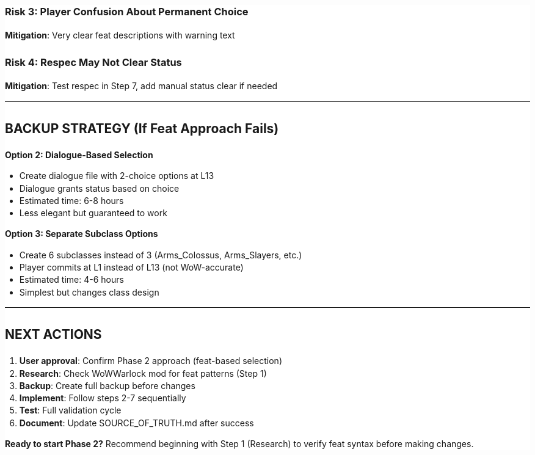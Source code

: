 ### Risk 3: Player Confusion About Permanent Choice
**Mitigation**: Very clear feat descriptions with warning text

### Risk 4: Respec May Not Clear Status
**Mitigation**: Test respec in Step 7, add manual status clear if needed

---

## BACKUP STRATEGY (If Feat Approach Fails)

**Option 2: Dialogue-Based Selection**
- Create dialogue file with 2-choice options at L13
- Dialogue grants status based on choice
- Estimated time: 6-8 hours
- Less elegant but guaranteed to work

**Option 3: Separate Subclass Options**
- Create 6 subclasses instead of 3 (Arms_Colossus, Arms_Slayers, etc.)
- Player commits at L1 instead of L13 (not WoW-accurate)
- Estimated time: 4-6 hours
- Simplest but changes class design

---

## NEXT ACTIONS

1. **User approval**: Confirm Phase 2 approach (feat-based selection)
2. **Research**: Check WoWWarlock mod for feat patterns (Step 1)
3. **Backup**: Create full backup before changes
4. **Implement**: Follow steps 2-7 sequentially
5. **Test**: Full validation cycle
6. **Document**: Update SOURCE_OF_TRUTH.md after success

**Ready to start Phase 2?** Recommend beginning with Step 1 (Research) to verify feat syntax before making changes.
